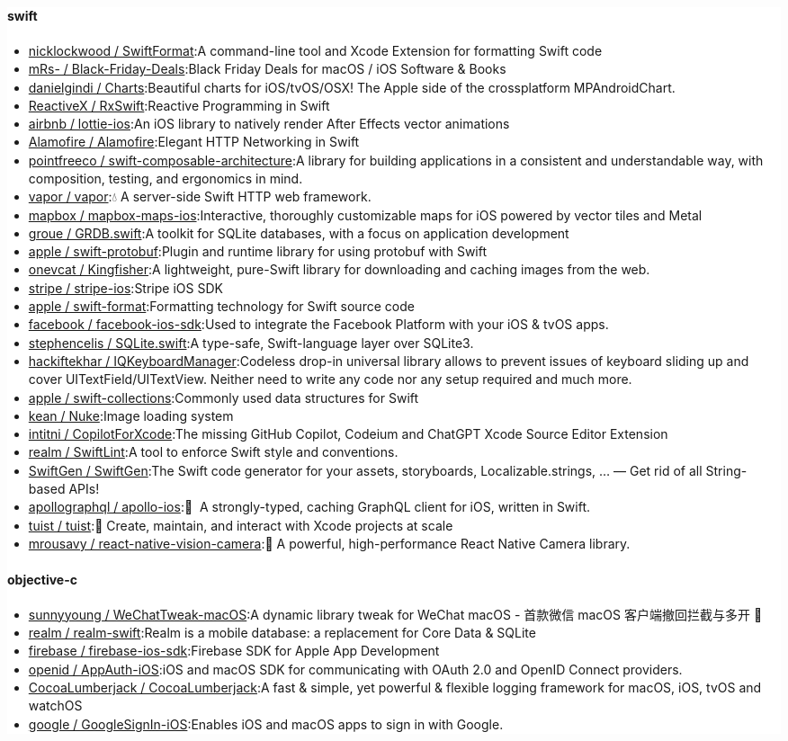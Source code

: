 #### swift
* [nicklockwood / SwiftFormat](https://github.com/nicklockwood/SwiftFormat):A command-line tool and Xcode Extension for formatting Swift code
* [mRs- / Black-Friday-Deals](https://github.com/mRs-/Black-Friday-Deals):Black Friday Deals for macOS / iOS Software & Books
* [danielgindi / Charts](https://github.com/danielgindi/Charts):Beautiful charts for iOS/tvOS/OSX! The Apple side of the crossplatform MPAndroidChart.
* [ReactiveX / RxSwift](https://github.com/ReactiveX/RxSwift):Reactive Programming in Swift
* [airbnb / lottie-ios](https://github.com/airbnb/lottie-ios):An iOS library to natively render After Effects vector animations
* [Alamofire / Alamofire](https://github.com/Alamofire/Alamofire):Elegant HTTP Networking in Swift
* [pointfreeco / swift-composable-architecture](https://github.com/pointfreeco/swift-composable-architecture):A library for building applications in a consistent and understandable way, with composition, testing, and ergonomics in mind.
* [vapor / vapor](https://github.com/vapor/vapor):💧 A server-side Swift HTTP web framework.
* [mapbox / mapbox-maps-ios](https://github.com/mapbox/mapbox-maps-ios):Interactive, thoroughly customizable maps for iOS powered by vector tiles and Metal
* [groue / GRDB.swift](https://github.com/groue/GRDB.swift):A toolkit for SQLite databases, with a focus on application development
* [apple / swift-protobuf](https://github.com/apple/swift-protobuf):Plugin and runtime library for using protobuf with Swift
* [onevcat / Kingfisher](https://github.com/onevcat/Kingfisher):A lightweight, pure-Swift library for downloading and caching images from the web.
* [stripe / stripe-ios](https://github.com/stripe/stripe-ios):Stripe iOS SDK
* [apple / swift-format](https://github.com/apple/swift-format):Formatting technology for Swift source code
* [facebook / facebook-ios-sdk](https://github.com/facebook/facebook-ios-sdk):Used to integrate the Facebook Platform with your iOS & tvOS apps.
* [stephencelis / SQLite.swift](https://github.com/stephencelis/SQLite.swift):A type-safe, Swift-language layer over SQLite3.
* [hackiftekhar / IQKeyboardManager](https://github.com/hackiftekhar/IQKeyboardManager):Codeless drop-in universal library allows to prevent issues of keyboard sliding up and cover UITextField/UITextView. Neither need to write any code nor any setup required and much more.
* [apple / swift-collections](https://github.com/apple/swift-collections):Commonly used data structures for Swift
* [kean / Nuke](https://github.com/kean/Nuke):Image loading system
* [intitni / CopilotForXcode](https://github.com/intitni/CopilotForXcode):The missing GitHub Copilot, Codeium and ChatGPT Xcode Source Editor Extension
* [realm / SwiftLint](https://github.com/realm/SwiftLint):A tool to enforce Swift style and conventions.
* [SwiftGen / SwiftGen](https://github.com/SwiftGen/SwiftGen):The Swift code generator for your assets, storyboards, Localizable.strings, … — Get rid of all String-based APIs!
* [apollographql / apollo-ios](https://github.com/apollographql/apollo-ios):📱  A strongly-typed, caching GraphQL client for iOS, written in Swift.
* [tuist / tuist](https://github.com/tuist/tuist):🚀 Create, maintain, and interact with Xcode projects at scale
* [mrousavy / react-native-vision-camera](https://github.com/mrousavy/react-native-vision-camera):📸 A powerful, high-performance React Native Camera library.

#### objective-c
* [sunnyyoung / WeChatTweak-macOS](https://github.com/sunnyyoung/WeChatTweak-macOS):A dynamic library tweak for WeChat macOS - 首款微信 macOS 客户端撤回拦截与多开 🔨
* [realm / realm-swift](https://github.com/realm/realm-swift):Realm is a mobile database: a replacement for Core Data & SQLite
* [firebase / firebase-ios-sdk](https://github.com/firebase/firebase-ios-sdk):Firebase SDK for Apple App Development
* [openid / AppAuth-iOS](https://github.com/openid/AppAuth-iOS):iOS and macOS SDK for communicating with OAuth 2.0 and OpenID Connect providers.
* [CocoaLumberjack / CocoaLumberjack](https://github.com/CocoaLumberjack/CocoaLumberjack):A fast & simple, yet powerful & flexible logging framework for macOS, iOS, tvOS and watchOS
* [google / GoogleSignIn-iOS](https://github.com/google/GoogleSignIn-iOS):Enables iOS and macOS apps to sign in with Google.
